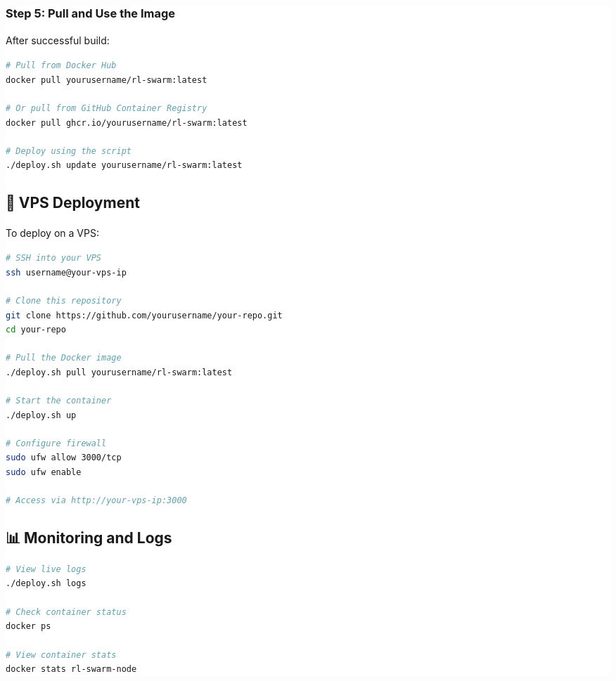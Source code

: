 ### Step 5: Pull and Use the Image

After successful build:

```bash
# Pull from Docker Hub
docker pull yourusername/rl-swarm:latest

# Or pull from GitHub Container Registry
docker pull ghcr.io/yourusername/rl-swarm:latest

# Deploy using the script
./deploy.sh update yourusername/rl-swarm:latest
```

## 🔐 VPS Deployment

To deploy on a VPS:

```bash
# SSH into your VPS
ssh username@your-vps-ip

# Clone this repository
git clone https://github.com/yourusername/your-repo.git
cd your-repo

# Pull the Docker image
./deploy.sh pull yourusername/rl-swarm:latest

# Start the container
./deploy.sh up

# Configure firewall
sudo ufw allow 3000/tcp
sudo ufw enable

# Access via http://your-vps-ip:3000
```

## 📊 Monitoring and Logs

```bash
# View live logs
./deploy.sh logs

# Check container status
docker ps

# View container stats
docker stats rl-swarm-node
```
